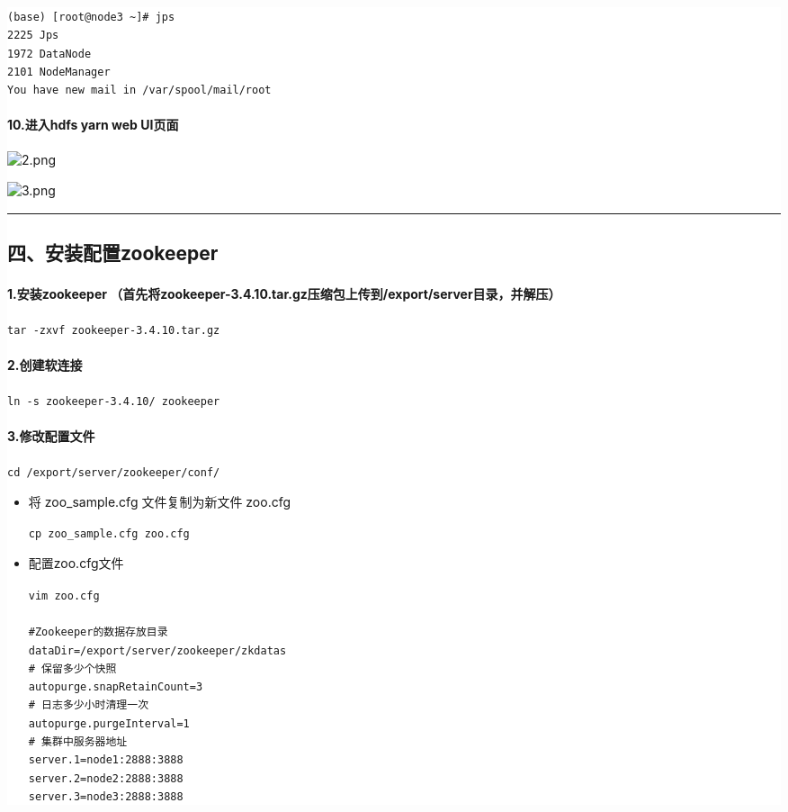 ```shell
(base) [root@node3 ~]# jps
2225 Jps
1972 DataNode
2101 NodeManager
You have new mail in /var/spool/mail/root
```

#### 10.进入hdfs yarn web UI页面

![2.png](./Spark基础环境配置/2.png)

![3.png](./Spark基础环境配置/3.png)

-----



## 四、安装配置zookeeper

#### 1.安装zookeeper （首先将zookeeper-3.4.10.tar.gz压缩包上传到/export/server目录，并解压）

```shell
tar -zxvf zookeeper-3.4.10.tar.gz
```

#### 2.创建软连接

```shell
ln -s zookeeper-3.4.10/ zookeeper
```

#### 3.修改配置文件

```shell
cd /export/server/zookeeper/conf/ 
```

* 将 zoo_sample.cfg 文件复制为新文件 zoo.cfg 

  ```shell
  cp zoo_sample.cfg zoo.cfg
  ```

* 配置zoo.cfg文件

  ```shell
  vim zoo.cfg
  
  #Zookeeper的数据存放目录
  dataDir=/export/server/zookeeper/zkdatas
  # 保留多少个快照
  autopurge.snapRetainCount=3
  # 日志多少小时清理一次
  autopurge.purgeInterval=1
  # 集群中服务器地址
  server.1=node1:2888:3888
  server.2=node2:2888:3888
  server.3=node3:2888:3888
  ```
